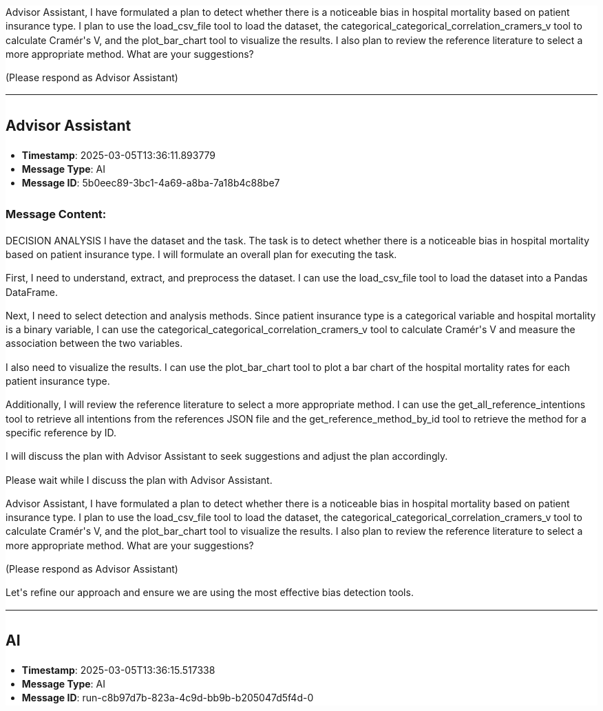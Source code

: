 Advisor Assistant, I have formulated a plan to detect whether there is a noticeable bias in hospital mortality based on patient insurance type. I plan to use the load_csv_file tool to load the dataset, the categorical_categorical_correlation_cramers_v tool to calculate Cramér's V, and the plot_bar_chart tool to visualize the results. I also plan to review the reference literature to select a more appropriate method. What are your suggestions? 

(Please respond as Advisor Assistant)


---

## Advisor Assistant
- **Timestamp**: 2025-03-05T13:36:11.893779
- **Message Type**: AI
- **Message ID**: 5b0eec89-3bc1-4a69-a8ba-7a18b4c88be7

### Message Content:

DECISION ANALYSIS I have the dataset and the task. The task is to detect whether there is a noticeable bias in hospital mortality based on patient insurance type. I will formulate an overall plan for executing the task. 

First, I need to understand, extract, and preprocess the dataset. I can use the load_csv_file tool to load the dataset into a Pandas DataFrame. 

Next, I need to select detection and analysis methods. Since patient insurance type is a categorical variable and hospital mortality is a binary variable, I can use the categorical_categorical_correlation_cramers_v tool to calculate Cramér's V and measure the association between the two variables. 

I also need to visualize the results. I can use the plot_bar_chart tool to plot a bar chart of the hospital mortality rates for each patient insurance type. 

Additionally, I will review the reference literature to select a more appropriate method. I can use the get_all_reference_intentions tool to retrieve all intentions from the references JSON file and the get_reference_method_by_id tool to retrieve the method for a specific reference by ID. 

I will discuss the plan with Advisor Assistant to seek suggestions and adjust the plan accordingly. 

Please wait while I discuss the plan with Advisor Assistant. 

Advisor Assistant, I have formulated a plan to detect whether there is a noticeable bias in hospital mortality based on patient insurance type. I plan to use the load_csv_file tool to load the dataset, the categorical_categorical_correlation_cramers_v tool to calculate Cramér's V, and the plot_bar_chart tool to visualize the results. I also plan to review the reference literature to select a more appropriate method. What are your suggestions? 

(Please respond as Advisor Assistant)

Let's refine our approach and ensure we are using the most effective bias detection tools.


---

## AI
- **Timestamp**: 2025-03-05T13:36:15.517338
- **Message Type**: AI
- **Message ID**: run-c8b97d7b-823a-4c9d-bb9b-b205047d5f4d-0
